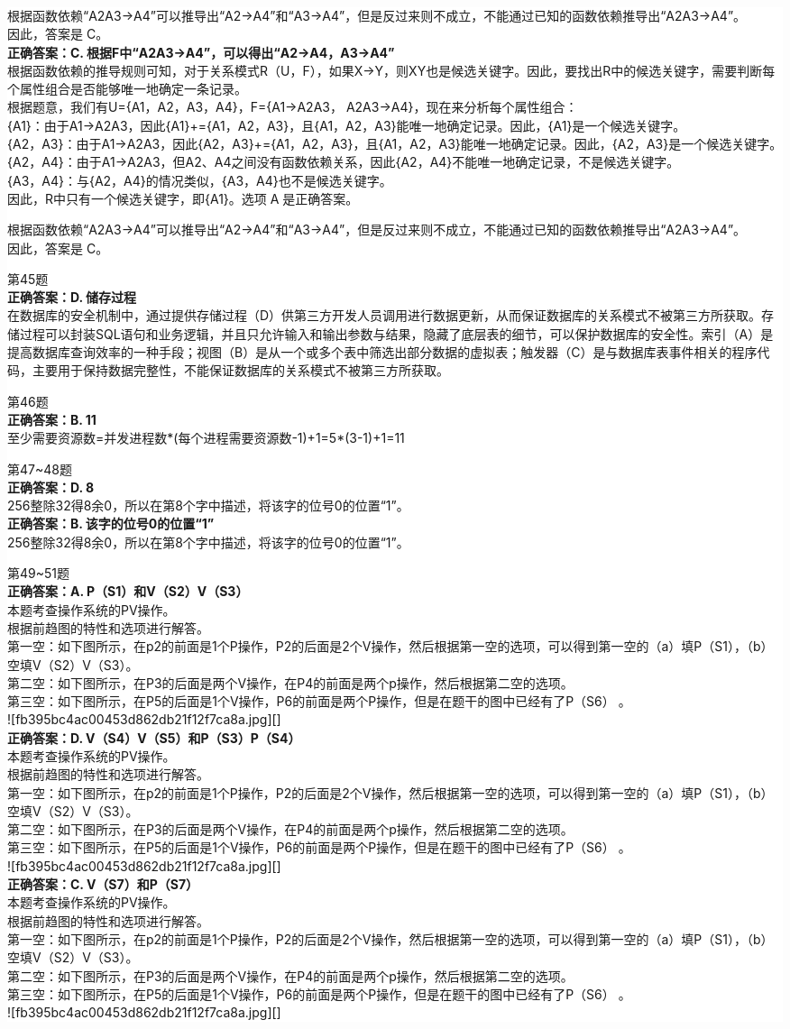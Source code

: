 根据函数依赖“A2A3→A4”可以推导出“A2→A4”和“A3→A4”，但是反过来则不成立，不能通过已知的函数依赖推导出“A2A3→A4”。  
因此，答案是 C。  
**正确答案：C. 根据F中“A2A3→A4”，可以得出“A2→A4，A3→A4”**  
根据函数依赖的推导规则可知，对于关系模式R（U，F），如果X→Y，则XY也是候选关键字。因此，要找出R中的候选关键字，需要判断每个属性组合是否能够唯一地确定一条记录。  
根据题意，我们有U=\{A1，A2，A3，A4\}，F=\{A1→A2A3， A2A3→A4\}，现在来分析每个属性组合：  
\{A1\}：由于A1→A2A3，因此\{A1\}+=\{A1，A2，A3\}，且\{A1，A2，A3\}能唯一地确定记录。因此，\{A1\}是一个候选关键字。  
\{A2，A3\}：由于A1→A2A3，因此\{A2，A3\}+=\{A1，A2，A3\}，且\{A1，A2，A3\}能唯一地确定记录。因此，\{A2，A3\}是一个候选关键字。  
\{A2，A4\}：由于A1→A2A3，但A2、A4之间没有函数依赖关系，因此\{A2，A4\}不能唯一地确定记录，不是候选关键字。  
\{A3，A4\}：与\{A2，A4\}的情况类似，\{A3，A4\}也不是候选关键字。  
因此，R中只有一个候选关键字，即\{A1\}。选项 A 是正确答案。  
  
  
根据函数依赖“A2A3→A4”可以推导出“A2→A4”和“A3→A4”，但是反过来则不成立，不能通过已知的函数依赖推导出“A2A3→A4”。  
因此，答案是 C。  
  
第45题  
**正确答案：D. 储存过程**  
在数据库的安全机制中，通过提供存储过程（D）供第三方开发人员调用进行数据更新，从而保证数据库的关系模式不被第三方所获取。存储过程可以封装SQL语句和业务逻辑，并且只允许输入和输出参数与结果，隐藏了底层表的细节，可以保护数据库的安全性。索引（A）是提高数据库查询效率的一种手段；视图（B）是从一个或多个表中筛选出部分数据的虚拟表；触发器（C）是与数据库表事件相关的程序代码，主要用于保持数据完整性，不能保证数据库的关系模式不被第三方所获取。  
  
第46题  
**正确答案：B. 11**  
至少需要资源数=并发进程数\*(每个进程需要资源数-1)+1=5\*(3-1)+1=11  
  
第47~48题  
**正确答案：D. 8**  
256整除32得8余0，所以在第8个字中描述，将该字的位号0的位置“1”。  
**正确答案：B. 该字的位号0的位置“1”**  
256整除32得8余0，所以在第8个字中描述，将该字的位号0的位置“1”。  
  
第49~51题  
**正确答案：A. P（S1）和V（S2）V（S3）**  
本题考查操作系统的PV操作。  
根据前趋图的特性和选项进行解答。  
第一空：如下图所示，在p2的前面是1个P操作，P2的后面是2个V操作，然后根据第一空的选项，可以得到第一空的（a）填P（S1），（b）空填V（S2）V（S3）。  
第二空：如下图所示，在P3的后面是两个V操作，在P4的前面是两个p操作，然后根据第二空的选项。  
第三空：如下图所示，在P5的后面是1个V操作，P6的前面是两个P操作，但是在题干的图中已经有了P（S6） 。  
![fb395bc4ac00453d862db21f12f7ca8a.jpg][]  
**正确答案：D. V（S4）V（S5）和P（S3）P（S4）**  
本题考查操作系统的PV操作。  
根据前趋图的特性和选项进行解答。  
第一空：如下图所示，在p2的前面是1个P操作，P2的后面是2个V操作，然后根据第一空的选项，可以得到第一空的（a）填P（S1），（b）空填V（S2）V（S3）。  
第二空：如下图所示，在P3的后面是两个V操作，在P4的前面是两个p操作，然后根据第二空的选项。  
第三空：如下图所示，在P5的后面是1个V操作，P6的前面是两个P操作，但是在题干的图中已经有了P（S6） 。  
![fb395bc4ac00453d862db21f12f7ca8a.jpg][]  
**正确答案：C. V（S7）和P（S7）**  
本题考查操作系统的PV操作。  
根据前趋图的特性和选项进行解答。  
第一空：如下图所示，在p2的前面是1个P操作，P2的后面是2个V操作，然后根据第一空的选项，可以得到第一空的（a）填P（S1），（b）空填V（S2）V（S3）。  
第二空：如下图所示，在P3的后面是两个V操作，在P4的前面是两个p操作，然后根据第二空的选项。  
第三空：如下图所示，在P5的后面是1个V操作，P6的前面是两个P操作，但是在题干的图中已经有了P（S6） 。  
![fb395bc4ac00453d862db21f12f7ca8a.jpg][]  
  

[5db01d3512834f04901e11b726879d53.jpg]: https://www.xkxxkx.cn/file/exam/software/系统分析师/综合知识/第47题/5db01d3512834f04901e11b726879d53.jpg
[27bb5dc733b449bcbb49175f36a10148.jpg]: https://www.xkxxkx.cn/file/exam/software/系统分析师/综合知识/第49题/27bb5dc733b449bcbb49175f36a10148.jpg
[037d3d61b253489b91cdff4354433f73.jpg]: https://www.xkxxkx.cn/file/exam/software/系统分析师/综合知识/第49题/037d3d61b253489b91cdff4354433f73.jpg
[dc134254724f4df9a93e67bec15d09b5.jpg]: https://www.xkxxkx.cn/file/exam/software/系统分析师/综合知识/第53题/dc134254724f4df9a93e67bec15d09b5.jpg
[48e5c69156854effbb53b5b16215bd9c.jpg]: https://www.xkxxkx.cn/file/exam/software/系统分析师/综合知识/第55题/48e5c69156854effbb53b5b16215bd9c.jpg
[5bda2e5ddf714618827b3f248682579b.jpg]: https://www.xkxxkx.cn/file/exam/software/系统分析师/综合知识/第57题/5bda2e5ddf714618827b3f248682579b.jpg